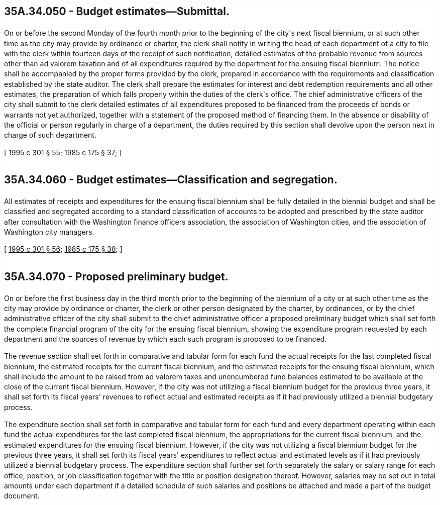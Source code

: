 ## 35A.34.050 - Budget estimates—Submittal.
On or before the second Monday of the fourth month prior to the beginning of the city's next fiscal biennium, or at such other time as the city may provide by ordinance or charter, the clerk shall notify in writing the head of each department of a city to file with the clerk within fourteen days of the receipt of such notification, detailed estimates of the probable revenue from sources other than ad valorem taxation and of all expenditures required by the department for the ensuing fiscal biennium. The notice shall be accompanied by the proper forms provided by the clerk, prepared in accordance with the requirements and classification established by the state auditor. The clerk shall prepare the estimates for interest and debt redemption requirements and all other estimates, the preparation of which falls properly within the duties of the clerk's office. The chief administrative officers of the city shall submit to the clerk detailed estimates of all expenditures proposed to be financed from the proceeds of bonds or warrants not yet authorized, together with a statement of the proposed method of financing them. In the absence or disability of the official or person regularly in charge of a department, the duties required by this section shall devolve upon the person next in charge of such department.

\[ [1995 c 301 § 55](https://lawfilesext.leg.wa.gov/biennium/1995-96/Pdf/Bills/Session%20Laws/House/1889.SL.pdf?cite=1995%20c%20301%20§%2055); [1985 c 175 § 37](https://leg.wa.gov/CodeReviser/documents/sessionlaw/1985c175.pdf?cite=1985%20c%20175%20§%2037); \]

## 35A.34.060 - Budget estimates—Classification and segregation.
All estimates of receipts and expenditures for the ensuing fiscal biennium shall be fully detailed in the biennial budget and shall be classified and segregated according to a standard classification of accounts to be adopted and prescribed by the state auditor after consultation with the Washington finance officers association, the association of Washington cities, and the association of Washington city managers.

\[ [1995 c 301 § 56](https://lawfilesext.leg.wa.gov/biennium/1995-96/Pdf/Bills/Session%20Laws/House/1889.SL.pdf?cite=1995%20c%20301%20§%2056); [1985 c 175 § 38](https://leg.wa.gov/CodeReviser/documents/sessionlaw/1985c175.pdf?cite=1985%20c%20175%20§%2038); \]

## 35A.34.070 - Proposed preliminary budget.
On or before the first business day in the third month prior to the beginning of the biennium of a city or at such other time as the city may provide by ordinance or charter, the clerk or other person designated by the charter, by ordinances, or by the chief administrative officer of the city shall submit to the chief administrative officer a proposed preliminary budget which shall set forth the complete financial program of the city for the ensuing fiscal biennium, showing the expenditure program requested by each department and the sources of revenue by which each such program is proposed to be financed.

The revenue section shall set forth in comparative and tabular form for each fund the actual receipts for the last completed fiscal biennium, the estimated receipts for the current fiscal biennium, and the estimated receipts for the ensuing fiscal biennium, which shall include the amount to be raised from ad valorem taxes and unencumbered fund balances estimated to be available at the close of the current fiscal biennium. However, if the city was not utilizing a fiscal biennium budget for the previous three years, it shall set forth its fiscal years' revenues to reflect actual and estimated receipts as if it had previously utilized a biennial budgetary process.

The expenditure section shall set forth in comparative and tabular form for each fund and every department operating within each fund the actual expenditures for the last completed fiscal biennium, the appropriations for the current fiscal biennium, and the estimated expenditures for the ensuing fiscal biennium. However, if the city was not utilizing a fiscal biennium budget for the previous three years, it shall set forth its fiscal years' expenditures to reflect actual and estimated levels as if it had previously utilized a biennial budgetary process. The expenditure section shall further set forth separately the salary or salary range for each office, position, or job classification together with the title or position designation thereof. However, salaries may be set out in total amounts under each department if a detailed schedule of such salaries and positions be attached and made a part of the budget document.
